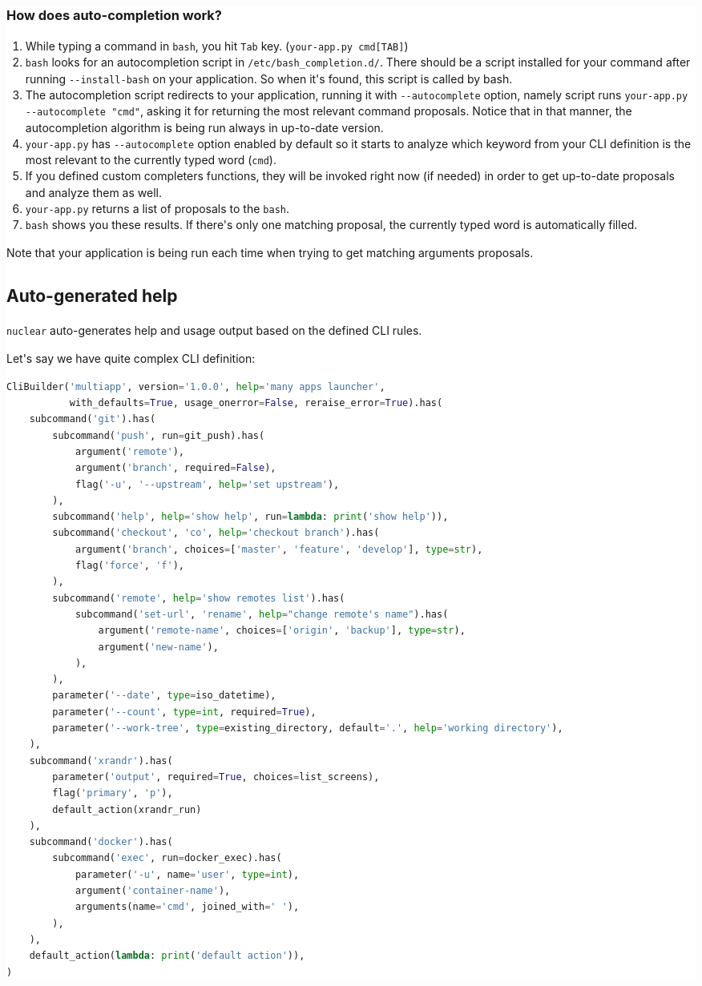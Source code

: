 ### How does auto-completion work?
1. While typing a command in `bash`, you hit `Tab` key. (`your-app.py cmd[TAB]`)
2. `bash` looks for an autocompletion script in `/etc/bash_completion.d/`.
There should be a script installed for your command after running `--install-bash` on your application.
So when it's found, this script is called by bash.
3. The autocompletion script redirects to your application, running it with `--autocomplete` option, namely script runs `your-app.py --autocomplete "cmd"`, asking it for returning the most relevant command proposals.
Notice that in that manner, the autocompletion algorithm is being run always in up-to-date version.
4. `your-app.py` has `--autocomplete` option enabled by default so it starts to analyze which keyword from your CLI definition is the most relevant to the currently typed word (`cmd`).
5. If you defined custom completers functions, they will be invoked right now (if needed) in order to get up-to-date proposals and analyze them as well. 
6. `your-app.py` returns a list of proposals to the `bash`.
7. `bash` shows you these results.
If there's only one matching proposal, the currently typed word is automatically filled.

Note that your application is being run each time when trying to get matching arguments proposals.

## Auto-generated help
`nuclear` auto-generates help and usage output based on the defined CLI rules.

Let's say we have quite complex CLI definition:
```python
CliBuilder('multiapp', version='1.0.0', help='many apps launcher',
           with_defaults=True, usage_onerror=False, reraise_error=True).has(
    subcommand('git').has(
        subcommand('push', run=git_push).has(
            argument('remote'),
            argument('branch', required=False),
            flag('-u', '--upstream', help='set upstream'),
        ),
        subcommand('help', help='show help', run=lambda: print('show help')),
        subcommand('checkout', 'co', help='checkout branch').has(
            argument('branch', choices=['master', 'feature', 'develop'], type=str),
            flag('force', 'f'),
        ),
        subcommand('remote', help='show remotes list').has(
            subcommand('set-url', 'rename', help="change remote's name").has(
                argument('remote-name', choices=['origin', 'backup'], type=str),
                argument('new-name'),
            ),
        ),
        parameter('--date', type=iso_datetime),
        parameter('--count', type=int, required=True),
        parameter('--work-tree', type=existing_directory, default='.', help='working directory'),
    ),
    subcommand('xrandr').has(
        parameter('output', required=True, choices=list_screens),
        flag('primary', 'p'),
        default_action(xrandr_run)
    ),
    subcommand('docker').has(
        subcommand('exec', run=docker_exec).has(
            parameter('-u', name='user', type=int),
            argument('container-name'),
            arguments(name='cmd', joined_with=' '),
        ),
    ),
    default_action(lambda: print('default action')),
)
```
